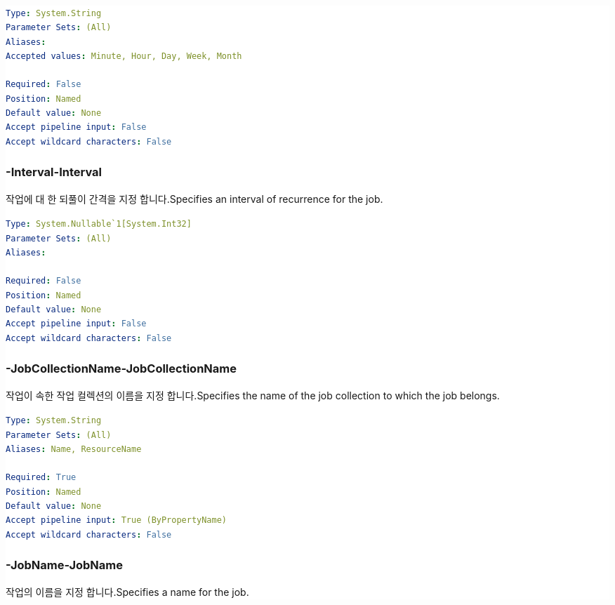 ```yaml
Type: System.String
Parameter Sets: (All)
Aliases: 
Accepted values: Minute, Hour, Day, Week, Month

Required: False
Position: Named
Default value: None
Accept pipeline input: False
Accept wildcard characters: False
```

### <span data-ttu-id="9c6e5-135">-Interval</span><span class="sxs-lookup"><span data-stu-id="9c6e5-135">-Interval</span></span>
<span data-ttu-id="9c6e5-136">작업에 대 한 되풀이 간격을 지정 합니다.</span><span class="sxs-lookup"><span data-stu-id="9c6e5-136">Specifies an interval of recurrence for the job.</span></span>

```yaml
Type: System.Nullable`1[System.Int32]
Parameter Sets: (All)
Aliases: 

Required: False
Position: Named
Default value: None
Accept pipeline input: False
Accept wildcard characters: False
```

### <span data-ttu-id="9c6e5-137">-JobCollectionName</span><span class="sxs-lookup"><span data-stu-id="9c6e5-137">-JobCollectionName</span></span>
<span data-ttu-id="9c6e5-138">작업이 속한 작업 컬렉션의 이름을 지정 합니다.</span><span class="sxs-lookup"><span data-stu-id="9c6e5-138">Specifies the name of the job collection to which the job belongs.</span></span>

```yaml
Type: System.String
Parameter Sets: (All)
Aliases: Name, ResourceName

Required: True
Position: Named
Default value: None
Accept pipeline input: True (ByPropertyName)
Accept wildcard characters: False
```

### <span data-ttu-id="9c6e5-139">-JobName</span><span class="sxs-lookup"><span data-stu-id="9c6e5-139">-JobName</span></span>
<span data-ttu-id="9c6e5-140">작업의 이름을 지정 합니다.</span><span class="sxs-lookup"><span data-stu-id="9c6e5-140">Specifies a name for the job.</span></span>
